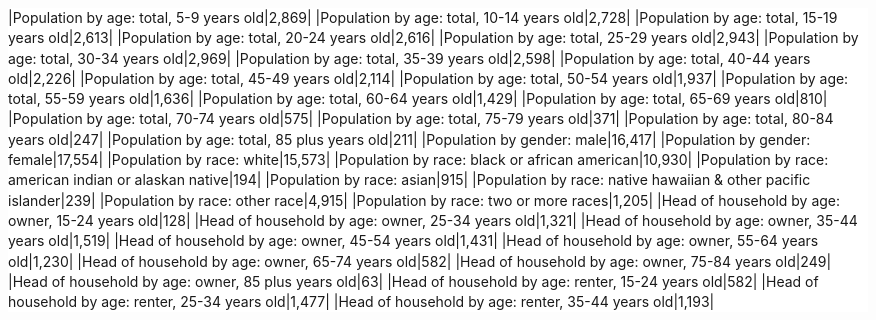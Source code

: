 |Population by age: total, 5-9 years old|2,869|
|Population by age: total, 10-14 years old|2,728|
|Population by age: total, 15-19 years old|2,613|
|Population by age: total, 20-24 years old|2,616|
|Population by age: total, 25-29 years old|2,943|
|Population by age: total, 30-34 years old|2,969|
|Population by age: total, 35-39 years old|2,598|
|Population by age: total, 40-44 years old|2,226|
|Population by age: total, 45-49 years old|2,114|
|Population by age: total, 50-54 years old|1,937|
|Population by age: total, 55-59 years old|1,636|
|Population by age: total, 60-64 years old|1,429|
|Population by age: total, 65-69 years old|810|
|Population by age: total, 70-74 years old|575|
|Population by age: total, 75-79 years old|371|
|Population by age: total, 80-84 years old|247|
|Population by age: total, 85 plus years old|211|
|Population by gender: male|16,417|
|Population by gender: female|17,554|
|Population by race: white|15,573|
|Population by race: black or african american|10,930|
|Population by race: american indian or alaskan native|194|
|Population by race: asian|915|
|Population by race: native hawaiian & other pacific islander|239|
|Population by race: other race|4,915|
|Population by race: two or more races|1,205|
|Head of household by age: owner, 15-24 years old|128|
|Head of household by age: owner, 25-34 years old|1,321|
|Head of household by age: owner, 35-44 years old|1,519|
|Head of household by age: owner, 45-54 years old|1,431|
|Head of household by age: owner, 55-64 years old|1,230|
|Head of household by age: owner, 65-74 years old|582|
|Head of household by age: owner, 75-84 years old|249|
|Head of household by age: owner, 85 plus years old|63|
|Head of household by age: renter, 15-24 years old|582|
|Head of household by age: renter, 25-34 years old|1,477|
|Head of household by age: renter, 35-44 years old|1,193|